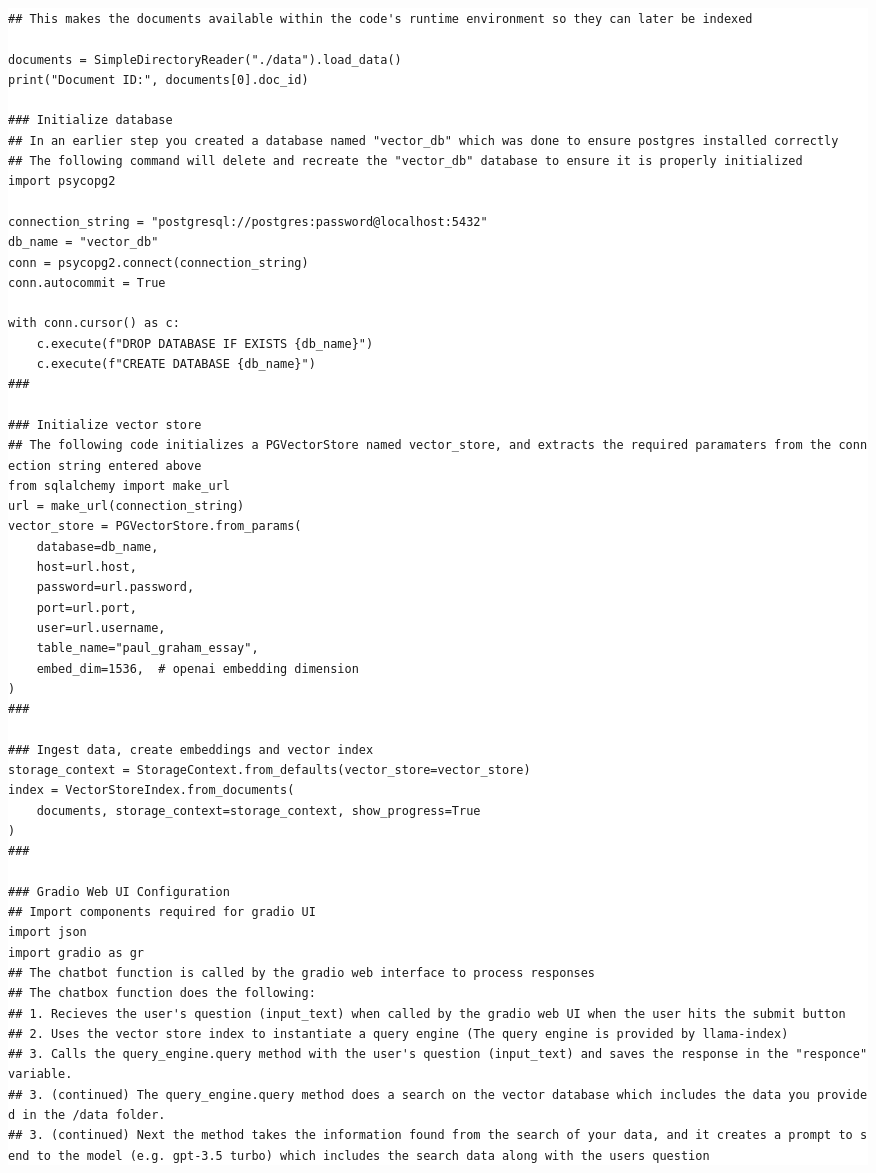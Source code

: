 ```
## This makes the documents available within the code's runtime environment so they can later be indexed

documents = SimpleDirectoryReader("./data").load_data()
print("Document ID:", documents[0].doc_id)

### Initialize database
## In an earlier step you created a database named "vector_db" which was done to ensure postgres installed correctly
## The following command will delete and recreate the "vector_db" database to ensure it is properly initialized
import psycopg2

connection_string = "postgresql://postgres:password@localhost:5432"
db_name = "vector_db"
conn = psycopg2.connect(connection_string)
conn.autocommit = True

with conn.cursor() as c:
    c.execute(f"DROP DATABASE IF EXISTS {db_name}")
    c.execute(f"CREATE DATABASE {db_name}")
###

### Initialize vector store
## The following code initializes a PGVectorStore named vector_store, and extracts the required paramaters from the connection string entered above
from sqlalchemy import make_url
url = make_url(connection_string)
vector_store = PGVectorStore.from_params(
    database=db_name,
    host=url.host,
    password=url.password,
    port=url.port,
    user=url.username,
    table_name="paul_graham_essay",
    embed_dim=1536,  # openai embedding dimension
)
###

### Ingest data, create embeddings and vector index
storage_context = StorageContext.from_defaults(vector_store=vector_store)
index = VectorStoreIndex.from_documents(
    documents, storage_context=storage_context, show_progress=True
)
###

### Gradio Web UI Configuration
## Import components required for gradio UI
import json
import gradio as gr
## The chatbot function is called by the gradio web interface to process responses
## The chatbox function does the following:
## 1. Recieves the user's question (input_text) when called by the gradio web UI when the user hits the submit button
## 2. Uses the vector store index to instantiate a query engine (The query engine is provided by llama-index)
## 3. Calls the query_engine.query method with the user's question (input_text) and saves the response in the "responce" variable.
## 3. (continued) The query_engine.query method does a search on the vector database which includes the data you provided in the /data folder. 
## 3. (continued) Next the method takes the information found from the search of your data, and it creates a prompt to send to the model (e.g. gpt-3.5 turbo) which includes the search data along with the users question
```